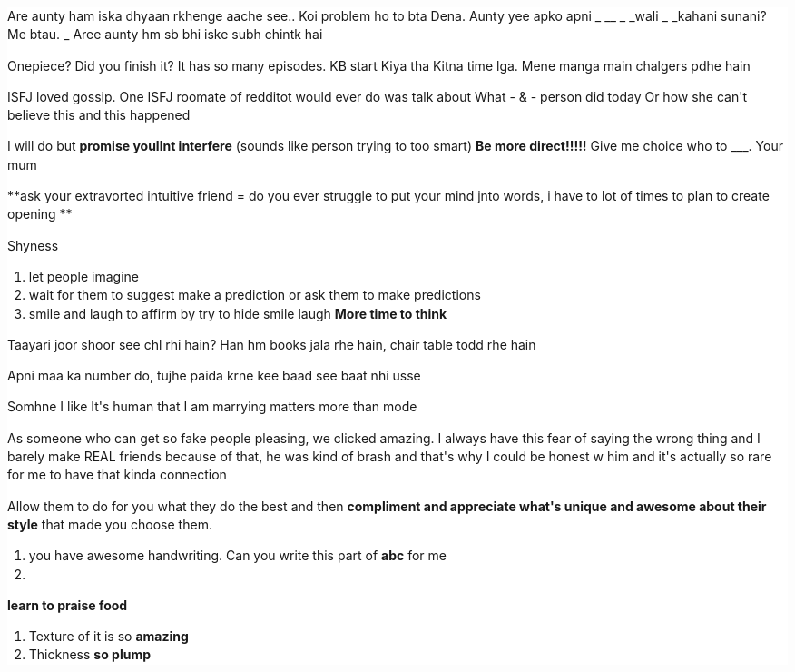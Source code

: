 Are aunty ham iska dhyaan rkhenge aache see..
Koi problem ho to bta Dena. 
Aunty yee apko apni _ __ _ _wali _ _kahani sunani? Me btau.
_ Aree aunty hm sb bhi iske subh chintk hai



Onepiece?
Did you finish it?
It has so many episodes.
KB start Kiya tha
Kitna time lga.
Mene manga main chalgers pdhe hain

ISFJ loved gossip.
One ISFJ roomate of redditot would ever do was talk about 
What - & - person did today 
Or how she can't believe this and this happened 




I will do but **promise youllnt interfere** (sounds like person trying to too smart)
**Be more direct!!!!!**
Give me choice who to ___.
Your mum


**ask your extravorted intuitive friend = do you ever struggle to put your mind jnto words, i have to lot of times to plan to create opening **


Shyness
1) let people imagine 
2) wait for them to suggest make a prediction or ask them to make predictions
3) smile and laugh to affirm by try to hide smile laugh
**More time to think**


Taayari joor shoor see chl rhi hain?
Han hm books jala rhe hain, chair table todd rhe hain

Apni maa ka number do, tujhe paida krne kee baad see baat nhi usse 


Somhne I like
It's human that I am marrying matters more than mode


As someone who can get so fake people pleasing, we clicked amazing. I always have this fear of saying the wrong thing and I barely make REAL friends because of that, he was kind of brash and that's why I could be honest w him and it's actually so rare for me to have that kinda connection

Allow them to do for you what they do the best and then **compliment and appreciate what's unique and awesome about their style** that made you choose them.
1) you have awesome handwriting. Can you write this part of **abc** for me
2) 


**learn to praise food**
1. Texture of it is so **amazing** 
2. Thickness **so plump**
